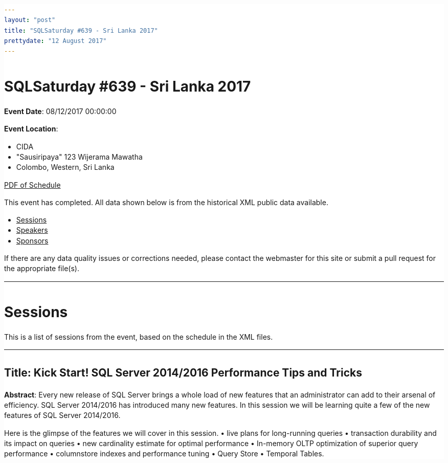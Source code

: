 ```yaml
---
layout: "post" 
title: "SQLSaturday #639 - Sri Lanka 2017" 
prettydate: "12 August 2017" 
---
```

# SQLSaturday #639 - Sri Lanka 2017
 
**Event Date**: 08/12/2017 00:00:00
 
**Event Location**:
- CIDA
- "Sausiripaya" 123 Wijerama Mawatha
- Colombo, Western, Sri Lanka
 
<a href="/assets/pdf/0639.pdf">PDF of Schedule</a>
 
This event has completed. All data shown below is from the historical XML public data available.
<ul>
   <li><a href="#sessions">Sessions</a></li>
   <li><a href="#speakers">Speakers</a></li>
   <li><a href="#sponsors">Sponsors</a></li>
</ul>
 
 
If there are any data quality issues or corrections needed, please contact the webmaster for this site or submit a pull request for the appropriate file(s). 
 
----------------------------------------------------------------------------------- 
 
# <a name="sessions"></a>Sessions
This is a list of sessions from the event, based on the schedule in the XML files.
 
----------------------------------------------------------------------------------- 
 
## Title: Kick Start! SQL Server 2014/2016 Performance Tips and Tricks
 
**Abstract**:
Every new release of SQL Server brings a whole load of new features that an administrator can add to their arsenal of efficiency. SQL Server 2014/2016 has introduced many new features. In this session we will be learning quite a few of the new features of SQL Server 2014/2016. 

Here is the glimpse of the features we will cover in this session.
•	live plans for long-running queries
•	transaction durability and its impact on queries
•	new cardinality estimate for optimal performance
•	In-memory OLTP optimization of superior query performance
•	columnstore indexes and performance tuning
•	Query Store
•	Temporal Tables.
